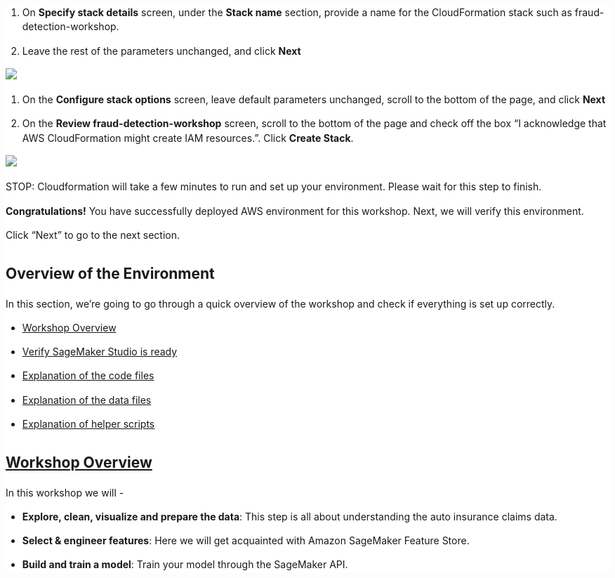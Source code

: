  1. On **Specify stack details** screen, under the **Stack name** section, provide a name for the CloudFormation stack such as fraud-detection-workshop.

 2. Leave the rest of the parameters unchanged, and click **Next**

![](https://cdn-images-1.medium.com/max/2000/0*_119NbBqQfc3DtUp.png)

 1. On the **Configure stack options** screen, leave default parameters unchanged, scroll to the bottom of the page, and click **Next**

 2. On the **Review fraud-detection-workshop** screen, scroll to the bottom of the page and check off the box “I acknowledge that AWS CloudFormation might create IAM resources.”. Click **Create Stack**.

![](https://cdn-images-1.medium.com/max/2076/0*UG6pF6yxRmFHtgIx.png)

STOP: Cloudformation will take a few minutes to run and set up your environment. Please wait for this step to finish.

**Congratulations!** You have successfully deployed AWS environment for this workshop. Next, we will verify this environment.

Click “Next” to go to the next section.

## Overview of the Environment

In this section, we’re going to go through a quick overview of the workshop and check if everything is set up correctly.

* [Workshop Overview](https://catalog.workshops.aws/sagemaker-fraud-detection/en-US/20-environmentsetup/23-overviewoftheenvironment#workshop-overview)

* [Verify SageMaker Studio is ready](https://catalog.workshops.aws/sagemaker-fraud-detection/en-US/20-environmentsetup/23-overviewoftheenvironment#verify-sagemaker-studio-is-ready)

* [Explanation of the code files](https://catalog.workshops.aws/sagemaker-fraud-detection/en-US/20-environmentsetup/23-overviewoftheenvironment#explanation-of-the-code-files)

* [Explanation of the data files](https://catalog.workshops.aws/sagemaker-fraud-detection/en-US/20-environmentsetup/23-overviewoftheenvironment#explanation-of-the-data-files)

* [Explanation of helper scripts](https://catalog.workshops.aws/sagemaker-fraud-detection/en-US/20-environmentsetup/23-overviewoftheenvironment#explanation-of-helper-scripts)

## [Workshop Overview](https://catalog.workshops.aws/sagemaker-fraud-detection/en-US/20-environmentsetup/23-overviewoftheenvironment#workshop-overview)

In this workshop we will -

* **Explore, clean, visualize and prepare the data**: This step is all about understanding the auto insurance claims data.

* **Select & engineer features**: Here we will get acquainted with Amazon SageMaker Feature Store.

* **Build and train a model**: Train your model through the SageMaker API.
